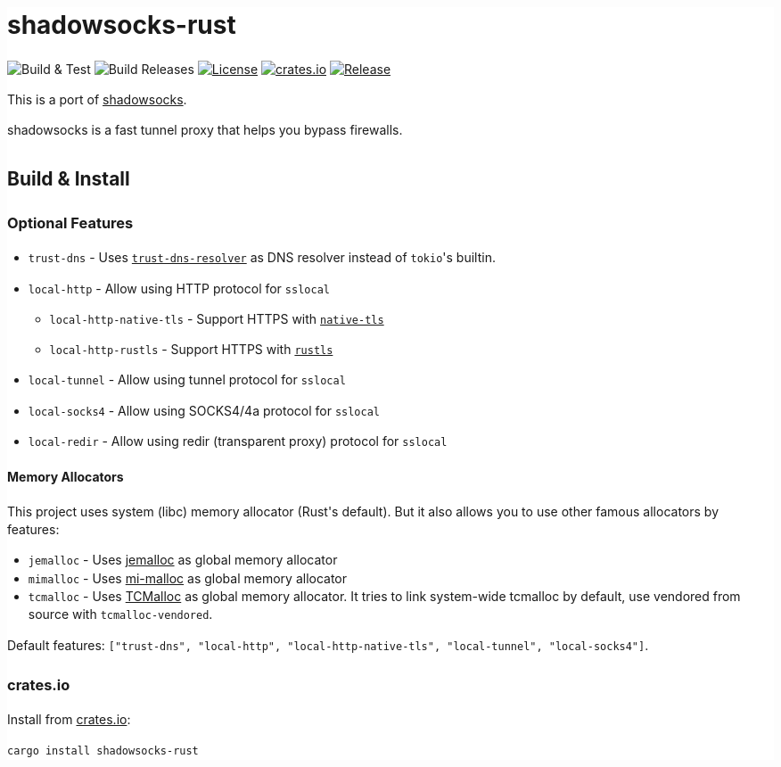 # shadowsocks-rust

![Build & Test](https://github.com/shadowsocks/shadowsocks-rust/workflows/Build%20&%20Test/badge.svg)
![Build Releases](https://github.com/shadowsocks/shadowsocks-rust/workflows/Build%20Releases/badge.svg)
[![License](https://img.shields.io/github/license/zonyitoo/shadowsocks-rust.svg)](https://github.com/zonyitoo/shadowsocks-rust)
[![crates.io](https://img.shields.io/crates/v/shadowsocks-rust.svg)](https://crates.io/crates/shadowsocks-rust)
[![Release](https://img.shields.io/github/release/shadowsocks/shadowsocks-rust.svg)](https://github.com/shadowsocks/shadowsocks-rust/releases)

This is a port of [shadowsocks](https://github.com/shadowsocks/shadowsocks).

shadowsocks is a fast tunnel proxy that helps you bypass firewalls.

## Build & Install

### Optional Features

* `trust-dns` - Uses [`trust-dns-resolver`](https://crates.io/crates/trust-dns-resolver) as DNS resolver instead of `tokio`'s builtin.

* `local-http` - Allow using HTTP protocol for `sslocal`

  * `local-http-native-tls` - Support HTTPS with [`native-tls`](https://crates.io/crates/native-tls)
  
  * `local-http-rustls` - Support HTTPS with [`rustls`](https://crates.io/crates/rustls)

* `local-tunnel` - Allow using tunnel protocol for `sslocal`

* `local-socks4` - Allow using SOCKS4/4a protocol for `sslocal`

* `local-redir` - Allow using redir (transparent proxy) protocol for `sslocal`

#### Memory Allocators

This project uses system (libc) memory allocator (Rust's default). But it also allows you to use other famous allocators by features:

* `jemalloc` - Uses [jemalloc](http://jemalloc.net/) as global memory allocator
* `mimalloc` - Uses [mi-malloc](https://microsoft.github.io/mimalloc/) as global memory allocator
* `tcmalloc` - Uses [TCMalloc](https://google.github.io/tcmalloc/overview.html) as global memory allocator. It tries to link system-wide tcmalloc by default, use vendored from source with `tcmalloc-vendored`.

Default features: `["trust-dns", "local-http", "local-http-native-tls", "local-tunnel", "local-socks4"]`.

### **crates.io**

Install from [crates.io](https://crates.io/crates/shadowsocks-rust):

```bash
cargo install shadowsocks-rust
```
